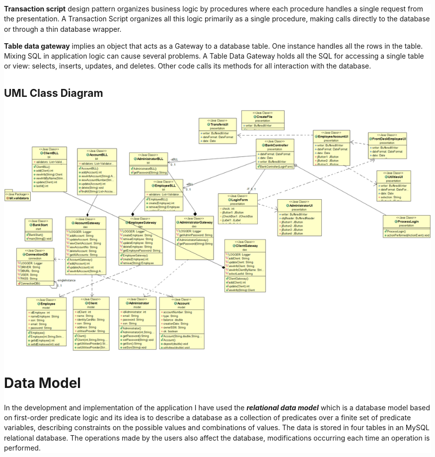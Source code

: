 **Transaction script** design pattern organizes business logic by procedures where each procedure handles a single request from the presentation. A Transaction Script organizes all this logic primarily as a single procedure, making calls directly to the database or through a thin database wrapper. 

**Table data gateway** implies an object that acts as a Gateway to a database table. One instance handles all the rows in the table. Mixing SQL in application logic can cause several problems. A Table Data Gateway holds all the SQL for accessing a single table or view: selects, inserts, updates, and deletes. Other code calls its methods for all interaction with the database.

## UML Class Diagram
![diagram](images/class.png)

# Data Model
In the development and implementation of the application I have used the ***relational data model*** which is a database model based on first-order predicate logic and its idea is to describe a database as a collection of predicates over a finite set of predicate variables, describing constraints on the possible values and combinations of values. The data is stored in four tables in an MySQL relational database. The operations made by the users also affect the database, modifications occurring each time an operation is performed.
